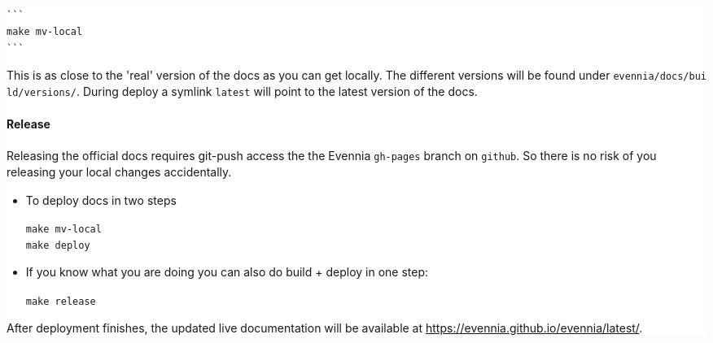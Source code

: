     ```
    make mv-local
    ```

This is as close to the 'real' version of the docs as you can get locally. The different versions
will be found under `evennia/docs/build/versions/`. During deploy a symlink `latest` will point
to the latest version of the docs.

#### Release

Releasing the official docs requires git-push access the the Evennia `gh-pages` branch
on `github`. So there is no risk of you releasing your local changes accidentally.

- To deploy docs in two steps

    ```
    make mv-local
    make deploy
    ```

- If you know what you are doing you can also do build + deploy in one step:

     ```
     make release
     ```

After deployment finishes, the updated live documentation will be
available at https://evennia.github.io/evennia/latest/.



[sphinx]: https://www.sphinx-doc.org/en/master/
[MyST]: https://myst-parser.readthedocs.io/en/latest/syntax/reference.html
[commonmark]: https://spec.commonmark.org/current/
[commonmark-help]: https://commonmark.org/help/
[sphinx-autodoc]: https://www.sphinx-doc.org/en/master/usage/extensions/autodoc.html#module-sphinx.ext.autodoc
[sphinx-napoleon]: https://www.sphinx-doc.org/en/master/usage/extensions/napoleon.html
[getting-started]: Setup/Setup-Quickstart
[contributing]: ./Contributing
[ReST]: https://www.sphinx-doc.org/en/master/usage/restructuredtext/basics.html
[ReST-tables]: https://www.sphinx-doc.org/en/master/usage/restructuredtext/basics.html#tables
[ReST-directives]: https://www.sphinx-doc.org/en/master/usage/restruturedtext/directives.html
[Windows-WSL]: https://docs.microsoft.com/en-us/windows/wsl/install-win10
[linkdemo]: #Links
[retext]: https://github.com/retext-project/retext
[grip]: https://github.com/joeyespo/grip
[pycharm]: https://www.jetbrains.com/pycharm/

[mylink]: http://...
[1]: My-Document.md#this-is-a-long-ref